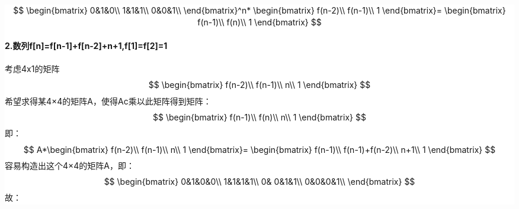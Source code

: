 $$
\begin{bmatrix}
0&1&0\\
1&1&1\\
0&0&1\\
\end{bmatrix}^n*
\begin{bmatrix}
f(n-2)\\
f(n-1)\\
1
\end{bmatrix}=
\begin{bmatrix}
f(n-1)\\
f(n)\\
1
\end{bmatrix}
$$

 

#### 2.数列f[n]=f[n-1]+f[n-2]+n+1,f[1]=f[2]=1
考虑4x1的矩阵
$$
\begin{bmatrix}
f(n-2)\\
f(n-1)\\
n\\
1
\end{bmatrix}
$$
希望求得某4×4的矩阵A，使得Ac乘以此矩阵得到矩阵：
$$
\begin{bmatrix}
f(n-1)\\
f(n)\\
n\\
1
\end{bmatrix}
$$
即：
$$
A*\begin{bmatrix}
f(n-2)\\
f(n-1)\\
n\\
1
\end{bmatrix}=
\begin{bmatrix}
f(n-1)\\
f(n-1)+f(n-2)\\
n+1\\
1
\end{bmatrix}
$$
容易构造出这个4×4的矩阵A，即：
$$
\begin{bmatrix}
0&1&0&0\\
1&1&1&1\\
0& 0&1&1\\
0&0&0&1\\
\end{bmatrix}
$$
故：